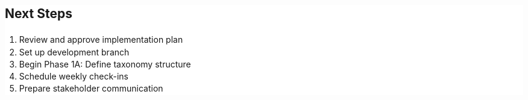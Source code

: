 
## Next Steps
1. Review and approve implementation plan
2. Set up development branch
3. Begin Phase 1A: Define taxonomy structure
4. Schedule weekly check-ins
5. Prepare stakeholder communication